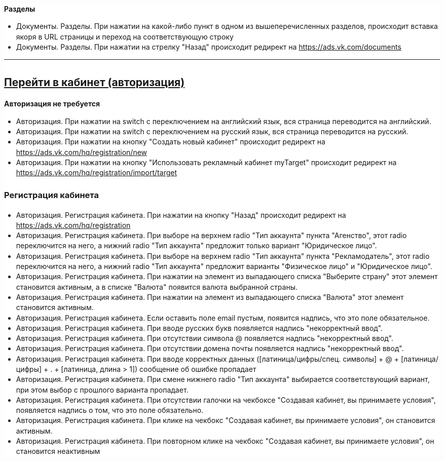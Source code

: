 **Разделы**

* Документы. Разделы. При нажатии на какой-либо пункт в одном из вышеперечисленных разделов, происходит вставка якоря в
  URL страницы и
  переход на соответствующую строку
* Документы. Разделы. При нажатии на стрелку "Назад" происходит редирект на https://ads.vk.com/documents

---

## [Перейти в кабинет (авторизация)](https://ads.vk.com/hq/registration)

**Авторизация не требуется**

* Авторизация. При нажатии на switch с переключением на английский язык, вся страница переводится на английский.
* Авторизация. При нажатии на switch с переключением на русский язык, вся страница переводится на русский.
* Авторизация. При нажатии на кнопку "Создать новый кабинет" происходит редирект
  на https://ads.vk.com/hq/registration/new
* Авторизация. При нажатии на кнопку "Использовать рекламный кабинет myTarget" происходит редирект
  на https://ads.vk.com/hq/registration/import/target

### Регистрация кабинета

* Авторизация. Регистрация кабинета. При нажатии на кнопку "Назад" происходит редирект
  на https://ads.vk.com/hq/registration
* Авторизация. Регистрация кабинета. При выборе на верхнем radio "Тип аккаунта" пункта "Агенство", этот radio
  переключится на него, а нижний radio "Тип аккаунта" предложит только вариант "Юридическое лицо".
* Авторизация. Регистрация кабинета. При выборе на верхнем radio "Тип аккаунта" пункта "Рекламодатель", этот radio
  переключится на него, а нижний radio "Тип аккаунта" предложит варианты "Физическое лицо" и "Юридическое лицо".
* Авторизация. Регистрация кабинета. При нажатии на элемент из выпадающего списка "Выберите страну" этот элемент
  становится активным, а в списке "Валюта" появится валюта выбранной страны.
* Авторизация. Регистрация кабинета. При нажатии на элемент из выпадающего списка "Валюта" этот элемент
  становится активным.
* Авторизация. Регистрация кабинета. Если оставить поле email пустым, появится надпись, что это поле обязательное.
* Авторизация. Регистрация кабинета. При вводе русских букв появляется надпись "некорректный ввод".
* Авторизация. Регистрация кабинета. При отсутствии символа @ появляется надпись "некорректный ввод".
* Авторизация. Регистрация кабинета. При отсутствии домена почты появляется надпись "некорректный ввод".
* Авторизация. Регистрация кабинета. При вводе корректных
  данных ([латиница/цифры/спец. символы] + @ + [латиница/цифры] + . + [латиница, длина > 1]) сообщение об ошибке
  пропадает
* Авторизация. Регистрация кабинета. При смене нижнего radio "Тип аккаунта" выбирается соответствующий вариант, при этом
  выбор с прошлого варианта пропадает.
* Авторизация. Регистрация кабинета. При отсутствии галочки на чекбоксе "Создавая кабинет, вы принимаете условия",
  появляется надпись о том, что это поле обязательно.
* Авторизация. Регистрация кабинета. При клике на чекбокс "Создавая кабинет, вы принимаете условия", он становится
  активным.
* Авторизация. Регистрация кабинета. При повторном клике на чекбокс "Создавая кабинет, вы принимаете условия", он
  становится неактивным